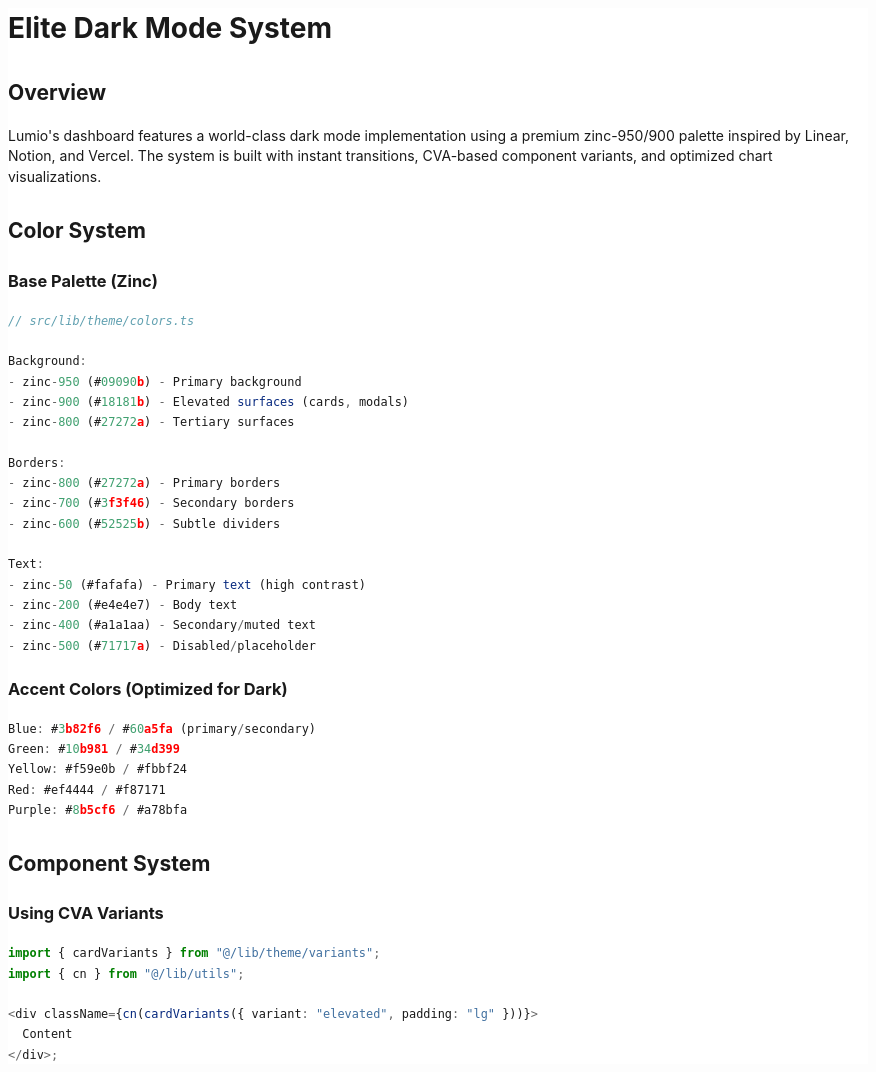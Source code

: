 # Elite Dark Mode System

## Overview

Lumio's dashboard features a world-class dark mode implementation using a premium zinc-950/900 palette inspired by Linear, Notion, and Vercel. The system is built with instant transitions, CVA-based component variants, and optimized chart visualizations.

## Color System

### Base Palette (Zinc)

```typescript
// src/lib/theme/colors.ts

Background:
- zinc-950 (#09090b) - Primary background
- zinc-900 (#18181b) - Elevated surfaces (cards, modals)
- zinc-800 (#27272a) - Tertiary surfaces

Borders:
- zinc-800 (#27272a) - Primary borders
- zinc-700 (#3f3f46) - Secondary borders
- zinc-600 (#52525b) - Subtle dividers

Text:
- zinc-50 (#fafafa) - Primary text (high contrast)
- zinc-200 (#e4e4e7) - Body text
- zinc-400 (#a1a1aa) - Secondary/muted text
- zinc-500 (#71717a) - Disabled/placeholder
```

### Accent Colors (Optimized for Dark)

```typescript
Blue: #3b82f6 / #60a5fa (primary/secondary)
Green: #10b981 / #34d399
Yellow: #f59e0b / #fbbf24
Red: #ef4444 / #f87171
Purple: #8b5cf6 / #a78bfa
```

## Component System

### Using CVA Variants

```typescript
import { cardVariants } from "@/lib/theme/variants";
import { cn } from "@/lib/utils";

<div className={cn(cardVariants({ variant: "elevated", padding: "lg" }))}>
  Content
</div>;
```
